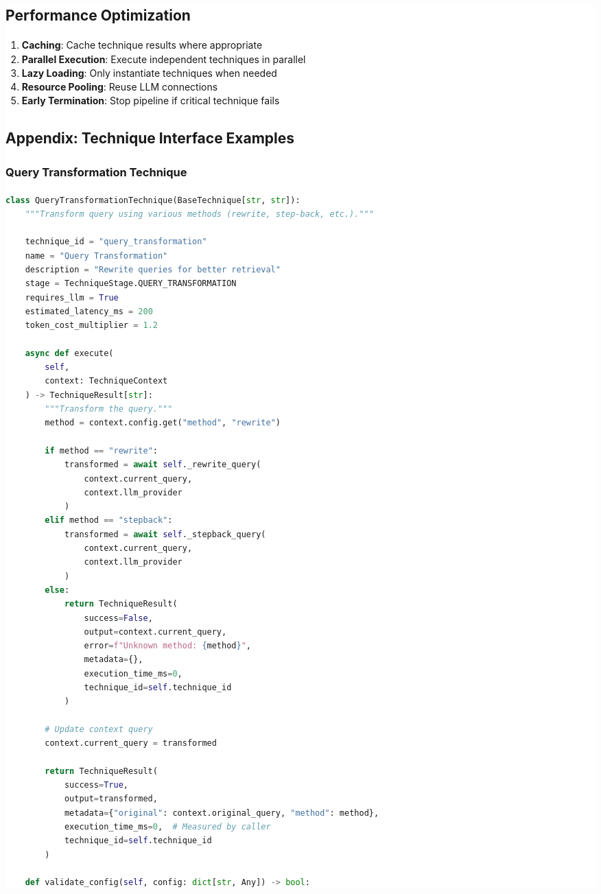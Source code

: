 ## Performance Optimization

1. **Caching**: Cache technique results where appropriate
2. **Parallel Execution**: Execute independent techniques in parallel
3. **Lazy Loading**: Only instantiate techniques when needed
4. **Resource Pooling**: Reuse LLM connections
5. **Early Termination**: Stop pipeline if critical technique fails

## Appendix: Technique Interface Examples

### Query Transformation Technique

```python
class QueryTransformationTechnique(BaseTechnique[str, str]):
    """Transform query using various methods (rewrite, step-back, etc.)."""

    technique_id = "query_transformation"
    name = "Query Transformation"
    description = "Rewrite queries for better retrieval"
    stage = TechniqueStage.QUERY_TRANSFORMATION
    requires_llm = True
    estimated_latency_ms = 200
    token_cost_multiplier = 1.2

    async def execute(
        self,
        context: TechniqueContext
    ) -> TechniqueResult[str]:
        """Transform the query."""
        method = context.config.get("method", "rewrite")

        if method == "rewrite":
            transformed = await self._rewrite_query(
                context.current_query,
                context.llm_provider
            )
        elif method == "stepback":
            transformed = await self._stepback_query(
                context.current_query,
                context.llm_provider
            )
        else:
            return TechniqueResult(
                success=False,
                output=context.current_query,
                error=f"Unknown method: {method}",
                metadata={},
                execution_time_ms=0,
                technique_id=self.technique_id
            )

        # Update context query
        context.current_query = transformed

        return TechniqueResult(
            success=True,
            output=transformed,
            metadata={"original": context.original_query, "method": method},
            execution_time_ms=0,  # Measured by caller
            technique_id=self.technique_id
        )

    def validate_config(self, config: dict[str, Any]) -> bool:
```
